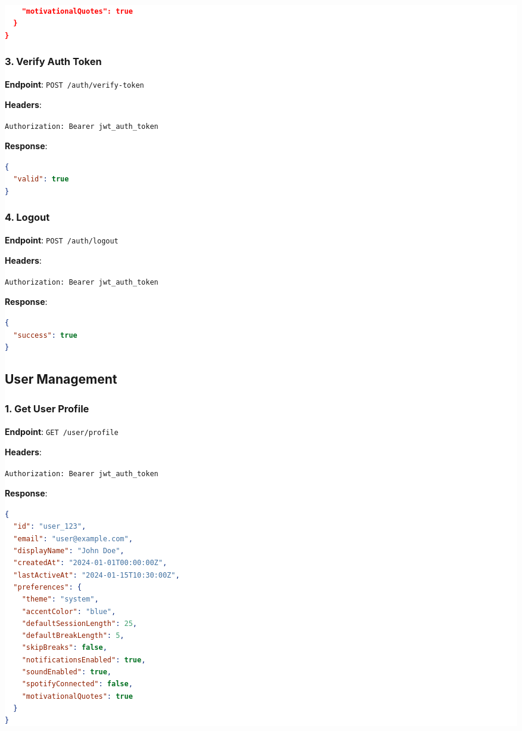 ```json
    "motivationalQuotes": true
  }
}
```

### 3. Verify Auth Token
**Endpoint**: `POST /auth/verify-token`

**Headers**:
```
Authorization: Bearer jwt_auth_token
```

**Response**:
```json
{
  "valid": true
}
```

### 4. Logout
**Endpoint**: `POST /auth/logout`

**Headers**:
```
Authorization: Bearer jwt_auth_token
```

**Response**:
```json
{
  "success": true
}
```

## User Management

### 1. Get User Profile
**Endpoint**: `GET /user/profile`

**Headers**:
```
Authorization: Bearer jwt_auth_token
```

**Response**:
```json
{
  "id": "user_123",
  "email": "user@example.com",
  "displayName": "John Doe",
  "createdAt": "2024-01-01T00:00:00Z",
  "lastActiveAt": "2024-01-15T10:30:00Z",
  "preferences": {
    "theme": "system",
    "accentColor": "blue",
    "defaultSessionLength": 25,
    "defaultBreakLength": 5,
    "skipBreaks": false,
    "notificationsEnabled": true,
    "soundEnabled": true,
    "spotifyConnected": false,
    "motivationalQuotes": true
  }
}
```
